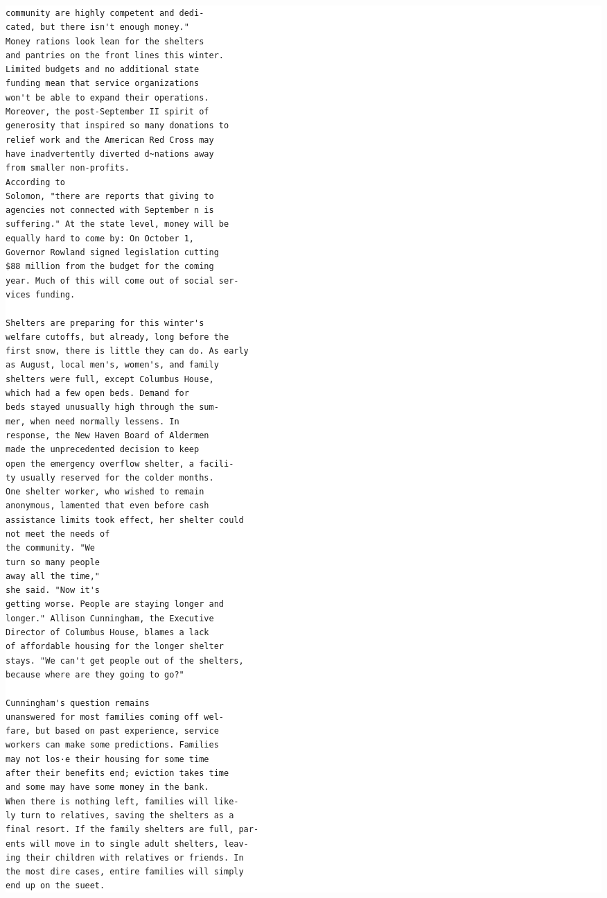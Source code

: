 ~~~ ------------------------~ 
community are highly competent and dedi-
cated, but there isn't enough money." 
Money rations look lean for the shelters 
and pantries on the front lines this winter. 
Limited budgets and no additional state 
funding mean that service organizations 
won't be able to expand their operations. 
Moreover, the post-September II spirit of 
generosity that inspired so many donations to 
relief work and the American Red Cross may 
have inadvertently diverted d~nations away 
from smaller non-profits. 
According to 
Solomon, "there are reports that giving to 
agencies not connected with September n is 
suffering." At the state level, money will be 
equally hard to come by: On October 1, 
Governor Rowland signed legislation cutting 
$88 million from the budget for the coming 
year. Much of this will come out of social ser-
vices funding. 

Shelters are preparing for this winter's 
welfare cutoffs, but already, long before the 
first snow, there is little they can do. As early 
as August, local men's, women's, and family 
shelters were full, except Columbus House, 
which had a few open beds. Demand for 
beds stayed unusually high through the sum-
mer, when need normally lessens. In 
response, the New Haven Board of Aldermen 
made the unprecedented decision to keep 
open the emergency overflow shelter, a facili-
ty usually reserved for the colder months. 
One shelter worker, who wished to remain 
anonymous, lamented that even before cash 
assistance limits took effect, her shelter could 
not meet the needs of 
the community. "We 
turn so many people 
away all the time," 
she said. "Now it's 
getting worse. People are staying longer and 
longer." Allison Cunningham, the Executive 
Director of Columbus House, blames a lack 
of affordable housing for the longer shelter 
stays. "We can't get people out of the shelters, 
because where are they going to go?" 

Cunningham's question remains 
unanswered for most families coming off wel-
fare, but based on past experience, service 
workers can make some predictions. Families 
may not los·e their housing for some time 
after their benefits end; eviction takes time 
and some may have some money in the bank. 
When there is nothing left, families will like-
ly turn to relatives, saving the shelters as a 
final resort. If the family shelters are full, par-
ents will move in to single adult shelters, leav-
ing their children with relatives or friends. In 
the most dire cases, entire families will simply 
end up on the sueet. 
~~~